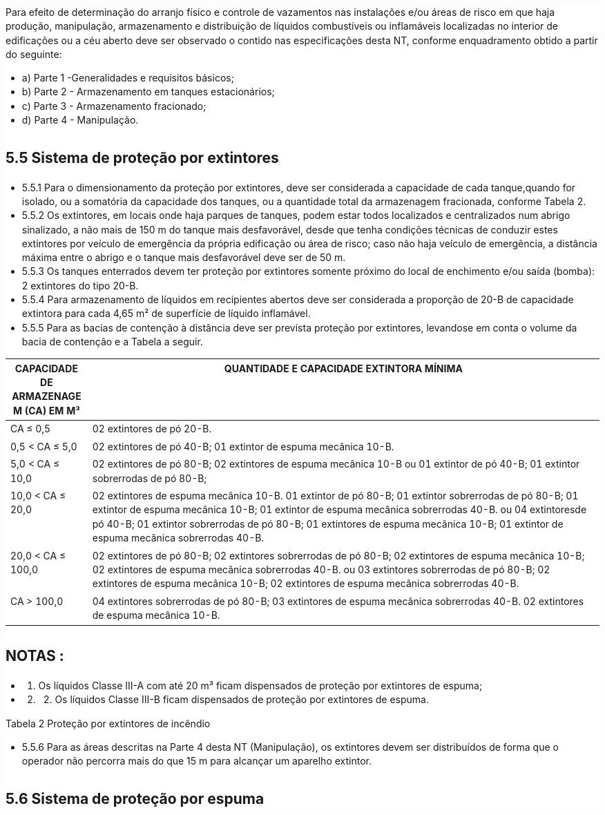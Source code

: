 Para  efeito  de  determinação  do  arranjo  físico  e controle de vazamentos nas instalações e/ou áreas de risco em que haja produção, manipulação,  armazenamento  e  distribuição  de líquidos  combustíveis  ou  inflamáveis  localizadas no interior de edificações ou a céu aberto deve ser observado o contido nas especificações desta NT, conforme enquadramento obtido a partir do seguinte:

- a) Parte 1 -Generalidades e requisitos básicos;
- b) Parte  2  -  Armazenamento  em  tanques estacionários;
- c) Parte 3 - Armazenamento fracionado;
- d) Parte 4 - Manipulação.

## 5.5 Sistema de proteção por extintores

- 5.5.1 Para  o  dimensionamento  da  proteção  por extintores, deve ser considerada a capacidade de cada tanque,quando for isolado, ou a somatória da capacidade dos tanques, ou a quantidade total da armazenagem fracionada, conforme Tabela 2.
- 5.5.2 Os extintores, em locais onde haja parques de tanques, podem  estar  todos  localizados e centralizados  num  abrigo  sinalizado,  a  não  mais de 150 m do tanque mais desfavorável, desde que tenha condições técnicas de conduzir estes extintores  por  veículo  de  emergência  da  própria edificação ou área de risco; caso não haja veículo de emergência, a distância máxima entre o abrigo e o tanque mais desfavorável deve ser de 50 m.
- 5.5.3 Os  tanques  enterrados  devem  ter  proteção por extintores somente próximo do local de enchimento  e/ou  saída  (bomba):  2  extintores  do tipo 20-B.
- 5.5.4 Para armazenamento de líquidos em recipientes abertos deve ser considerada a proporção  de  20-B  de  capacidade  extintora  para cada 4,65 m² de superfície de líquido inflamável.
- 5.5.5 Para  as  bacias  de  contenção  à  distância deve ser prevista proteção por extintores, levandose em conta o volume da bacia de contenção e a Tabela a seguir.

| CAPACIDADE  DE  ARMAZENAGEM  (CA)  EM M³   | QUANTIDADE E CAPACIDADE  EXTINTORA MÍNIMA                                                                                                                                                                                                                                                                                                                   |
|--------------------------------------------|-------------------------------------------------------------------------------------------------------------------------------------------------------------------------------------------------------------------------------------------------------------------------------------------------------------------------------------------------------------|
| CA ≤ 0,5                                   | 02 extintores de pó 20-B.                                                                                                                                                                                                                                                                                                                                   |
| 0,5 < CA ≤ 5,0                             | 02 extintores de pó 40-B;  01 extintor de espuma mecânica 10-B.                                                                                                                                                                                                                                                                                             |
| 5,0 < CA ≤ 10,0                            | 02 extintores de pó 80-B;  02 extintores de espuma mecânica 10-B  ou  01 extintor de pó 40-B;  01 extintor sobrerrodas de pó 80-B;                                                                                                                                                                                                                          |
| 10,0 < CA ≤  20,0                          | 02 extintores de espuma mecânica 10-B.  01 extintor de pó 80-B;  01 extintor sobrerrodas de pó 80-B;  01 extintor de espuma mecânica 10-B;  01 extintor de espuma mecânica  sobrerrodas 40-B.  ou  04 extintoresde pó 40-B;  01 extintor sobrerrodas de pó 80-B;  01 extintores de espuma mecânica 10-B;  01 extintor de espuma mecânica  sobrerrodas 40-B. |
| 20,0 < CA ≤ 100,0                          | 02 extintores de pó 80-B;  02 extintores sobrerrodas de pó 80-B;  02 extintores de espuma mecânica 10-B;  02 extintores de espuma mecânica  sobrerrodas 40-B.  ou  03 extintores sobrerrodas de pó 80-B;  02 extintores de espuma mecânica 10-B;  02 extintores de espuma mecânica  sobrerrodas 40-B.                                                       |
| CA > 100,0                                 | 04 extintores sobrerrodas de pó 80-B;  03 extintores de espuma mecânica  sobrerrodas 40-B.  02 extintores de espuma mecânica 10-B.                                                                                                                                                                                                                          |

## NOTAS :

- 1) Os líquidos Classe III-A com até 20 m³ ficam dispensados de proteção por extintores de espuma;
- 2) 2) Os líquidos Classe III-B ficam dispensados de proteção por extintores de espuma.

Tabela 2 Proteção por extintores de incêndio

- 5.5.6 Para as áreas descritas na Parte 4 desta NT (Manipulação), os extintores devem ser distribuídos de forma que o operador não percorra mais  do  que  15  m  para  alcançar  um  aparelho extintor.

## 5.6 Sistema de proteção por espuma
